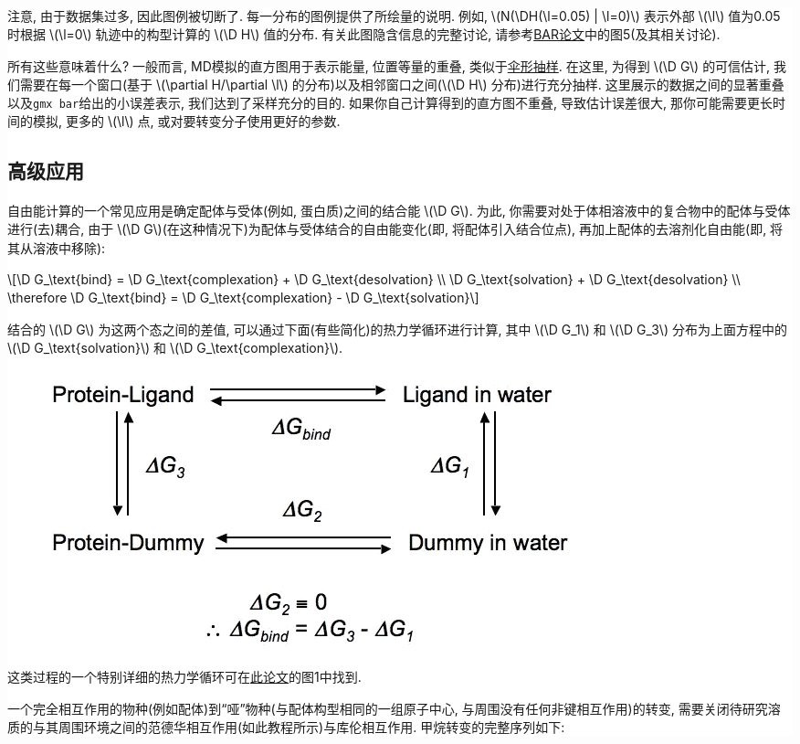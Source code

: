 <p>注意, 由于数据集过多, 因此图例被切断了. 每一分布的图例提供了所绘量的说明. 例如, <span class="math">\(N(\DH(\l=0.05) | \l=0)\)</span> 表示外部 <span class="math">\(\l\)</span> 值为0.05时根据 <span class="math">\(\l=0\)</span> 轨迹中的构型计算的 <span class="math">\(\D H\)</span> 值的分布. 有关此图隐含信息的完整讨论, 请参考<a href="http://dx.doi.org/10.1016/0021-9991%2876%2990078-4">BAR论文</a>中的图5(及其相关讨论).</p>

<p>所有这些意味着什么? 一般而言, MD模拟的直方图用于表示能量, 位置等量的重叠, 类似于<a href="http://jerkwin.github.io/9999/10/31/GROMACS%E4%B8%AD%E6%96%87%E6%95%99%E7%A8%8B/#TOC1.7.4">伞形抽样</a>. 在这里, 为得到 <span class="math">\(\D G\)</span> 的可信估计, 我们需要在每一个窗口(基于 <span class="math">\(\partial H/\partial \l\)</span> 的分布)以及相邻窗口之间(<span class="math">\(\D H\)</span> 分布)进行充分抽样. 这里展示的数据之间的显著重叠以及<code>gmx bar</code>给出的小误差表示, 我们达到了采样充分的目的. 如果你自己计算得到的直方图不重叠, 导致估计误差很大, 那你可能需要更长时间的模拟, 更多的 <span class="math">\(\l\)</span> 点, 或对要转变分子使用更好的参数.</p>

## 高级应用

<p>自由能计算的一个常见应用是确定配体与受体(例如, 蛋白质)之间的结合能 <span class="math">\(\D G\)</span>. 为此, 你需要对处于体相溶液中的复合物中的配体与受体进行(去)耦合, 由于 <span class="math">\(\D G\)</span>(在这种情况下)为配体与受体结合的自由能变化(即, 将配体引入结合位点), 再加上配体的去溶剂化自由能(即, 将其从溶液中移除):</p>

<p><span class="math">\[\D G_\text{bind} = \D G_\text{complexation} + \D G_\text{desolvation} \\
\D G_\text{solvation} + \D G_\text{desolvation} \\
\therefore \D G_\text{bind} = \D G_\text{complexation} - \D G_\text{solvation}\]</span></p>

<p>结合的 <span class="math">\(\D G\)</span> 为这两个态之间的差值, 可以通过下面(有些简化)的热力学循环进行计算, 其中 <span class="math">\(\D G_1\)</span> 和 <span class="math">\(\D G_3\)</span> 分布为上面方程中的 <span class="math">\(\D G_\text{solvation}\)</span> 和 <span class="math">\(\D G_\text{complexation}\)</span>.</p>

<figure>
<img src="/GMX/GMXtut-6_ti_cycle.jpg" alt="" />
<figcaption></figcaption></figure>

<p>这类过程的一个特别详细的热力学循环可在<a href="http://dx.doi.org/10.1063/1.2221683">此论文</a>的图1中找到.</p>

<p>一个完全相互作用的物种(例如配体)到&#8220;哑&#8221;物种(与配体构型相同的一组原子中心, 与周围没有任何非键相互作用)的转变, 需要关闭待研究溶质的与其周围环境之间的范德华相互作用(如此教程所示)与库伦相互作用. 甲烷转变的完整序列如下:</p>
